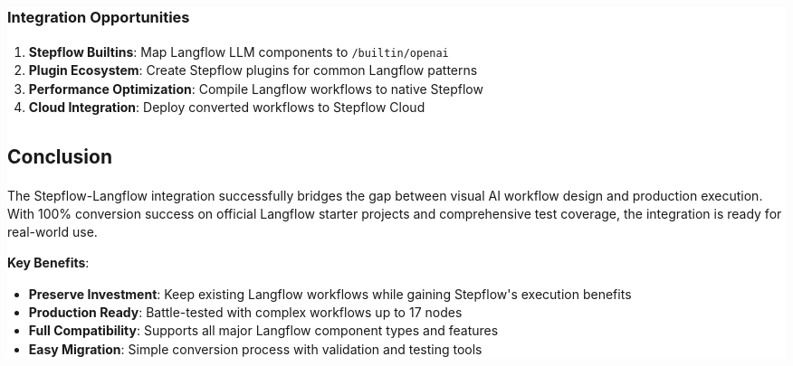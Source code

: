 ### Integration Opportunities  
1. **Stepflow Builtins**: Map Langflow LLM components to `/builtin/openai`
2. **Plugin Ecosystem**: Create Stepflow plugins for common Langflow patterns
3. **Performance Optimization**: Compile Langflow workflows to native Stepflow
4. **Cloud Integration**: Deploy converted workflows to Stepflow Cloud

## Conclusion

The Stepflow-Langflow integration successfully bridges the gap between visual AI workflow design and production execution. With 100% conversion success on official Langflow starter projects and comprehensive test coverage, the integration is ready for real-world use.

**Key Benefits**:
- **Preserve Investment**: Keep existing Langflow workflows while gaining Stepflow's execution benefits
- **Production Ready**: Battle-tested with complex workflows up to 17 nodes
- **Full Compatibility**: Supports all major Langflow component types and features  
- **Easy Migration**: Simple conversion process with validation and testing tools